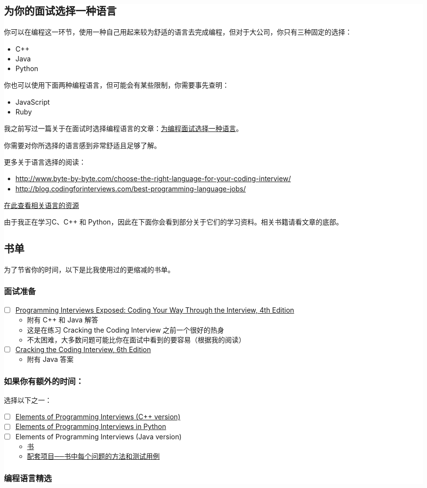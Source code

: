 ## 为你的面试选择一种语言

你可以在编程这一环节，使用一种自己用起来较为舒适的语言去完成编程，但对于大公司，你只有三种固定的选择：

- C++
- Java
- Python

你也可以使用下面两种编程语言，但可能会有某些限制，你需要事先查明：

- JavaScript
- Ruby

我之前写过一篇关于在面试时选择编程语言的文章：[为编程面试选择一种语言](https://startupnextdoor.com/important-pick-one-language-for-the-coding-interview/)。

你需要对你所选择的语言感到非常舒适且足够了解。

更多关于语言选择的阅读：

- http://www.byte-by-byte.com/choose-the-right-language-for-your-coding-interview/
- http://blog.codingforinterviews.com/best-programming-language-jobs/

[在此查看相关语言的资源](../programming-language-resources.md)

由于我正在学习C、C++ 和 Python，因此在下面你会看到部分关于它们的学习资料。相关书籍请看文章的底部。

## 书单

为了节省你的时间，以下是比我使用过的更缩减的书单。

### 面试准备

- [ ] [Programming Interviews Exposed: Coding Your Way Through the Interview, 4th Edition](https://www.amazon.com/Programming-Interviews-Exposed-Through-Interview/dp/111941847X/)
    - 附有 C++ 和 Java 解答
    - 这是在练习 Cracking the Coding Interview 之前一个很好的热身
    - 不太困难，大多数问题可能比你在面试中看到的要容易（根据我的阅读）
- [ ] [Cracking the Coding Interview, 6th Edition](http://www.amazon.com/Cracking-Coding-Interview-6th-Programming/dp/0984782850/)
    - 附有 Java 答案

### 如果你有额外的时间：

选择以下之一：

- [ ] [Elements of Programming Interviews (C++ version)](https://www.amazon.com/Elements-Programming-Interviews-Insiders-Guide/dp/1479274836)
- [ ] [Elements of Programming Interviews in Python](https://www.amazon.com/Elements-Programming-Interviews-Python-Insiders/dp/1537713949/)
- [ ] Elements of Programming Interviews (Java version)
    - [书](https://www.amazon.com/Elements-Programming-Interviews-Java-Insiders/dp/1517435803/)
    - [配套项目──书中每个问题的方法和测试用例](https://github.com/gardncl/elements-of-programming-interviews)

### 编程语言精选
